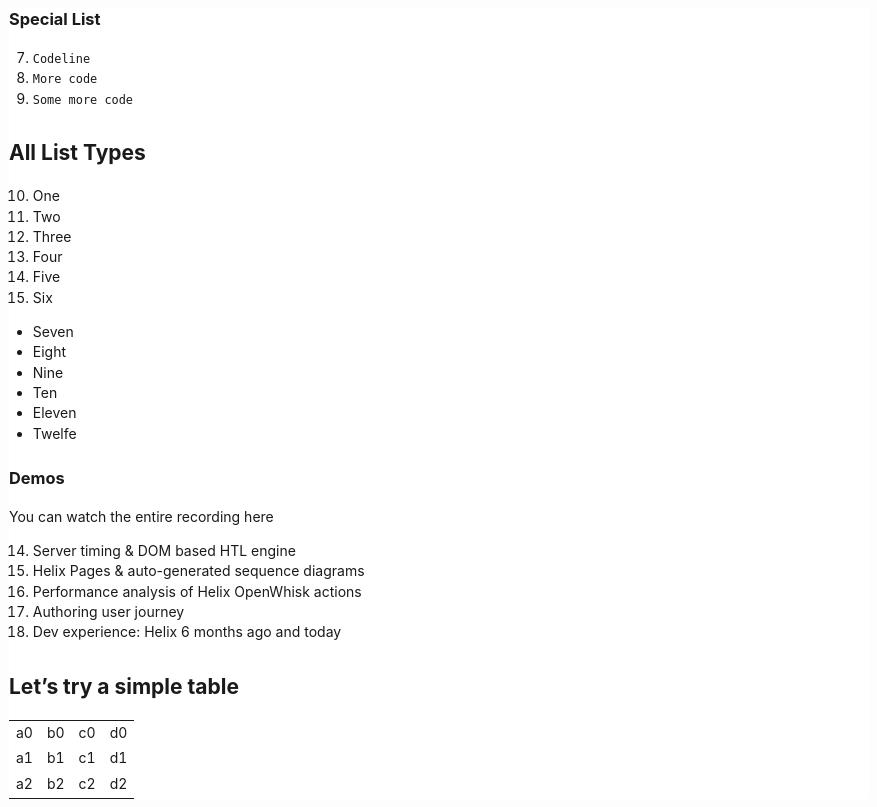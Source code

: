 ### Special List

7.  `Codeline`
8.  `More code`
9.  `Some more code`

## All List Types

10. One
11. Two
12. Three
1.  Four
1.  Five
13. Six

-   Seven
-   Eight
-   Nine
-   Ten
-   Eleven
-   Twelfe

### Demos

You can watch the entire recording here

14. Server timing & DOM based HTL engine
15. Helix Pages & auto-generated sequence diagrams
16. Performance analysis of Helix OpenWhisk actions
17. Authoring user journey
18. Dev experience: Helix 6 months ago and today

  
  


## Let’s try a simple table



<table>
  <tr>
    <td>a0</td>
    <td>b0</td>
    <td>c0</td>
    <td>d0</td>
  </tr>
  <tr>
    <td>a1</td>
    <td>b1</td>
    <td>c1</td>
    <td>d1</td>
  </tr>
  <tr>
    <td>a2</td>
    <td>b2</td>
    <td>c2</td>
    <td>d2</td>
  </tr>
</table>
